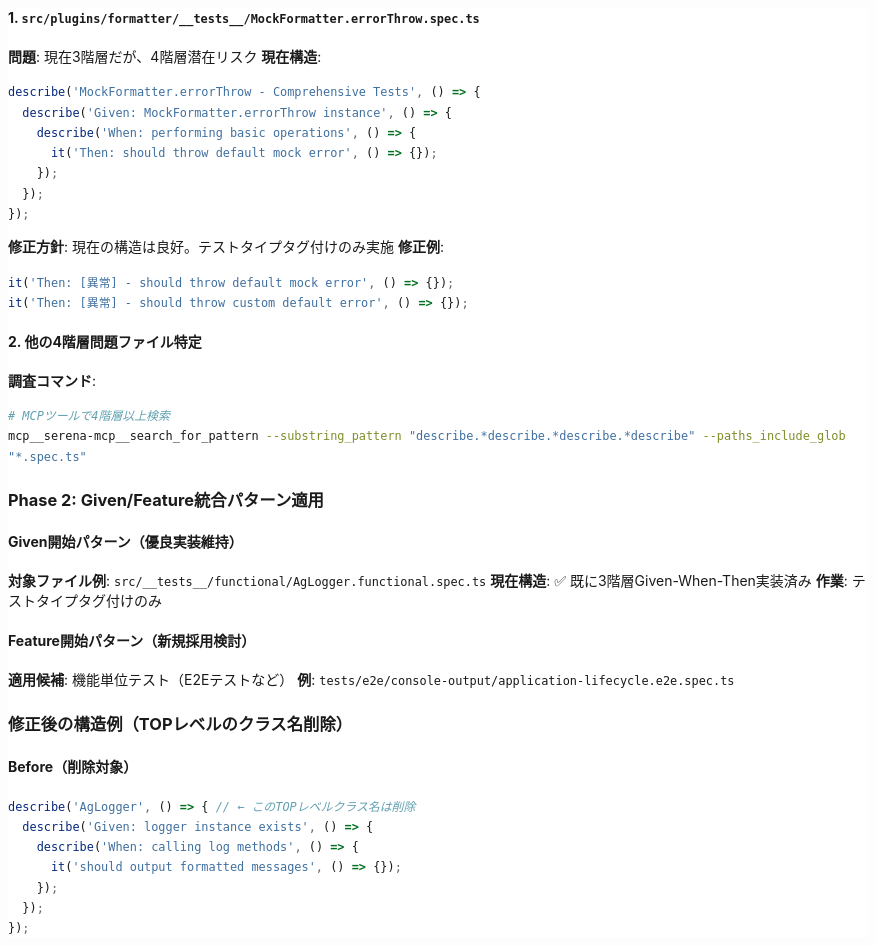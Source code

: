 #### 1. `src/plugins/formatter/__tests__/MockFormatter.errorThrow.spec.ts`

**問題**: 現在3階層だが、4階層潜在リスク
**現在構造**:

```typescript
describe('MockFormatter.errorThrow - Comprehensive Tests', () => {
  describe('Given: MockFormatter.errorThrow instance', () => {
    describe('When: performing basic operations', () => {
      it('Then: should throw default mock error', () => {});
    });
  });
});
```

**修正方針**: 現在の構造は良好。テストタイプタグ付けのみ実施
**修正例**:

```typescript
it('Then: [異常] - should throw default mock error', () => {});
it('Then: [異常] - should throw custom default error', () => {});
```

#### 2. 他の4階層問題ファイル特定

**調査コマンド**:

```bash
# MCPツールで4階層以上検索
mcp__serena-mcp__search_for_pattern --substring_pattern "describe.*describe.*describe.*describe" --paths_include_glob "*.spec.ts"
```

### Phase 2: Given/Feature統合パターン適用

#### Given開始パターン（優良実装維持）

**対象ファイル例**: `src/__tests__/functional/AgLogger.functional.spec.ts`
**現在構造**: ✅ 既に3階層Given-When-Then実装済み
**作業**: テストタイプタグ付けのみ

#### Feature開始パターン（新規採用検討）

**適用候補**: 機能単位テスト（E2Eテストなど）
**例**: `tests/e2e/console-output/application-lifecycle.e2e.spec.ts`

### 修正後の構造例（TOPレベルのクラス名削除）

#### Before（削除対象）

```typescript
describe('AgLogger', () => { // ← このTOPレベルクラス名は削除
  describe('Given: logger instance exists', () => {
    describe('When: calling log methods', () => {
      it('should output formatted messages', () => {});
    });
  });
});
```
